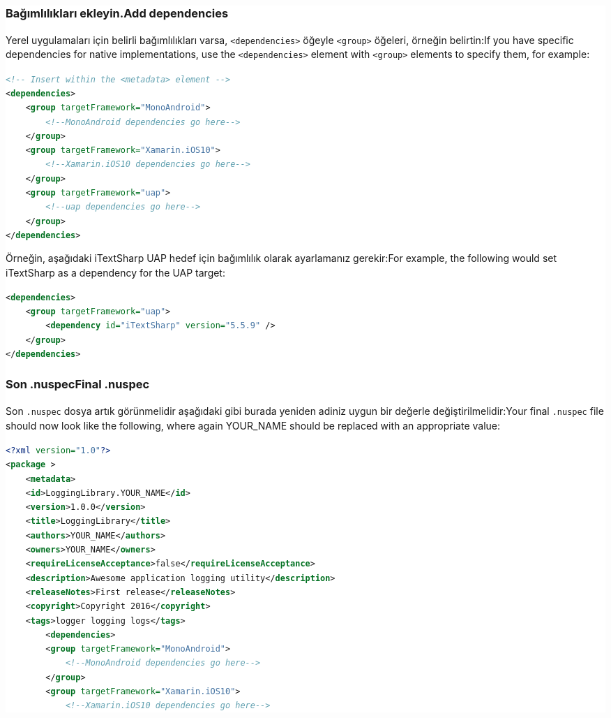 ### <a name="add-dependencies"></a><span data-ttu-id="a4a3f-158">Bağımlılıkları ekleyin.</span><span class="sxs-lookup"><span data-stu-id="a4a3f-158">Add dependencies</span></span>

<span data-ttu-id="a4a3f-159">Yerel uygulamaları için belirli bağımlılıkları varsa, `<dependencies>` öğeyle `<group>` öğeleri, örneğin belirtin:</span><span class="sxs-lookup"><span data-stu-id="a4a3f-159">If you have specific dependencies for native implementations, use the `<dependencies>` element with `<group>` elements to specify them, for example:</span></span>

```xml
<!-- Insert within the <metadata> element -->
<dependencies>
    <group targetFramework="MonoAndroid">
        <!--MonoAndroid dependencies go here-->
    </group>
    <group targetFramework="Xamarin.iOS10">
        <!--Xamarin.iOS10 dependencies go here-->
    </group>
    <group targetFramework="uap">
        <!--uap dependencies go here-->
    </group>
</dependencies>
```

<span data-ttu-id="a4a3f-160">Örneğin, aşağıdaki iTextSharp UAP hedef için bağımlılık olarak ayarlamanız gerekir:</span><span class="sxs-lookup"><span data-stu-id="a4a3f-160">For example, the following would set iTextSharp as a dependency for the UAP target:</span></span>

```xml
<dependencies>
    <group targetFramework="uap">
        <dependency id="iTextSharp" version="5.5.9" />
    </group>
</dependencies>
```

### <a name="final-nuspec"></a><span data-ttu-id="a4a3f-161">Son .nuspec</span><span class="sxs-lookup"><span data-stu-id="a4a3f-161">Final .nuspec</span></span>

<span data-ttu-id="a4a3f-162">Son `.nuspec` dosya artık görünmelidir aşağıdaki gibi burada yeniden adiniz uygun bir değerle değiştirilmelidir:</span><span class="sxs-lookup"><span data-stu-id="a4a3f-162">Your final `.nuspec` file should now look like the following, where again YOUR_NAME should be replaced with an appropriate value:</span></span>

```xml
<?xml version="1.0"?>
<package >
    <metadata>
    <id>LoggingLibrary.YOUR_NAME</id>
    <version>1.0.0</version>
    <title>LoggingLibrary</title>
    <authors>YOUR_NAME</authors>
    <owners>YOUR_NAME</owners>
    <requireLicenseAcceptance>false</requireLicenseAcceptance>
    <description>Awesome application logging utility</description>
    <releaseNotes>First release</releaseNotes>
    <copyright>Copyright 2016</copyright>
    <tags>logger logging logs</tags>
        <dependencies>
        <group targetFramework="MonoAndroid">
            <!--MonoAndroid dependencies go here-->
        </group>
        <group targetFramework="Xamarin.iOS10">
            <!--Xamarin.iOS10 dependencies go here-->
```